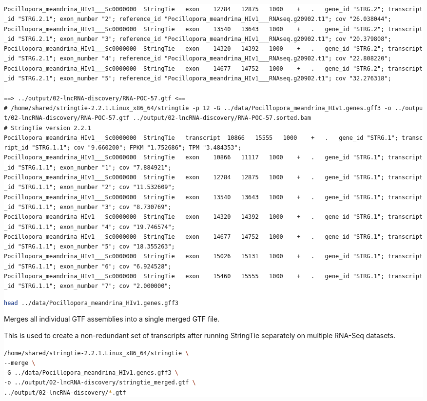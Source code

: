     Pocillopora_meandrina_HIv1___Sc0000000  StringTie   exon    12784   12875   1000    +   .   gene_id "STRG.2"; transcript_id "STRG.2.1"; exon_number "2"; reference_id "Pocillopora_meandrina_HIv1___RNAseq.g20902.t1"; cov "26.038044";
    Pocillopora_meandrina_HIv1___Sc0000000  StringTie   exon    13540   13643   1000    +   .   gene_id "STRG.2"; transcript_id "STRG.2.1"; exon_number "3"; reference_id "Pocillopora_meandrina_HIv1___RNAseq.g20902.t1"; cov "20.379808";
    Pocillopora_meandrina_HIv1___Sc0000000  StringTie   exon    14320   14392   1000    +   .   gene_id "STRG.2"; transcript_id "STRG.2.1"; exon_number "4"; reference_id "Pocillopora_meandrina_HIv1___RNAseq.g20902.t1"; cov "22.808220";
    Pocillopora_meandrina_HIv1___Sc0000000  StringTie   exon    14677   14752   1000    +   .   gene_id "STRG.2"; transcript_id "STRG.2.1"; exon_number "5"; reference_id "Pocillopora_meandrina_HIv1___RNAseq.g20902.t1"; cov "32.276318";

    ==> ../output/02-lncRNA-discovery/RNA-POC-57.gtf <==
    # /home/shared/stringtie-2.2.1.Linux_x86_64/stringtie -p 12 -G ../data/Pocillopora_meandrina_HIv1.genes.gff3 -o ../output/02-lncRNA-discovery/RNA-POC-57.gtf ../output/02-lncRNA-discovery/RNA-POC-57.sorted.bam
    # StringTie version 2.2.1
    Pocillopora_meandrina_HIv1___Sc0000000  StringTie   transcript  10866   15555   1000    +   .   gene_id "STRG.1"; transcript_id "STRG.1.1"; cov "9.660200"; FPKM "1.752686"; TPM "3.484353";
    Pocillopora_meandrina_HIv1___Sc0000000  StringTie   exon    10866   11117   1000    +   .   gene_id "STRG.1"; transcript_id "STRG.1.1"; exon_number "1"; cov "7.884921";
    Pocillopora_meandrina_HIv1___Sc0000000  StringTie   exon    12784   12875   1000    +   .   gene_id "STRG.1"; transcript_id "STRG.1.1"; exon_number "2"; cov "11.532609";
    Pocillopora_meandrina_HIv1___Sc0000000  StringTie   exon    13540   13643   1000    +   .   gene_id "STRG.1"; transcript_id "STRG.1.1"; exon_number "3"; cov "8.730769";
    Pocillopora_meandrina_HIv1___Sc0000000  StringTie   exon    14320   14392   1000    +   .   gene_id "STRG.1"; transcript_id "STRG.1.1"; exon_number "4"; cov "19.746574";
    Pocillopora_meandrina_HIv1___Sc0000000  StringTie   exon    14677   14752   1000    +   .   gene_id "STRG.1"; transcript_id "STRG.1.1"; exon_number "5"; cov "18.355263";
    Pocillopora_meandrina_HIv1___Sc0000000  StringTie   exon    15026   15131   1000    +   .   gene_id "STRG.1"; transcript_id "STRG.1.1"; exon_number "6"; cov "6.924528";
    Pocillopora_meandrina_HIv1___Sc0000000  StringTie   exon    15460   15555   1000    +   .   gene_id "STRG.1"; transcript_id "STRG.1.1"; exon_number "7"; cov "2.000000";

``` bash
head ../data/Pocillopora_meandrina_HIv1.genes.gff3
```

Merges all individual GTF assemblies into a single merged GTF file.

This is used to create a non-redundant set of transcripts after running
StringTie separately on multiple RNA-Seq datasets.

``` bash
/home/shared/stringtie-2.2.1.Linux_x86_64/stringtie \
--merge \
-G ../data/Pocillopora_meandrina_HIv1.genes.gff3 \
-o ../output/02-lncRNA-discovery/stringtie_merged.gtf \
../output/02-lncRNA-discovery/*.gtf
```
